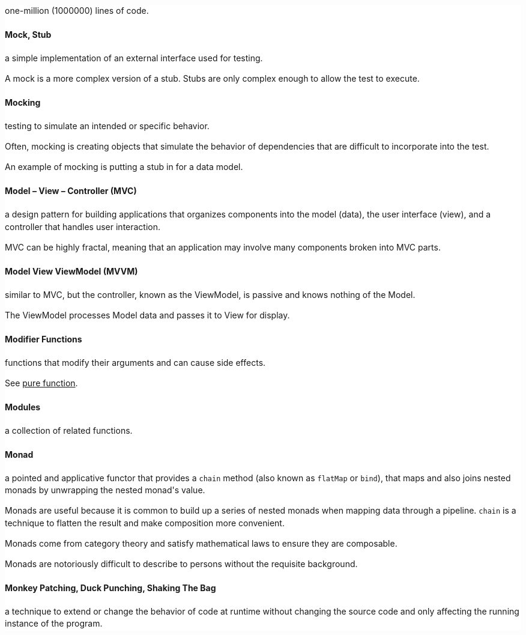 one-million (1000000) lines of code.

#### Mock, Stub

a simple implementation of an external interface used for testing.

A mock is a more complex version of a stub. Stubs are only complex enough to allow the test to execute.

#### Mocking

testing to simulate an intended or specific behavior.

Often, mocking is creating objects that simulate the behavior of dependencies that are difficult to incorporate into the test.

An example of mocking is putting a stub in for a data model.

#### Model – View – Controller (MVC)

a design pattern for building applications that organizes components into the model (data), the user interface (view), and a controller that handles user interaction.

MVC can be highly fractal, meaning that an application may involve many components broken into MVC parts.

#### Model View ViewModel (MVVM)

similar to MVC, but the controller, known as the ViewModel, is passive and knows nothing of the Model.

The ViewModel processes Model data and passes it to View for display.

#### Modifier Functions

functions that modify their arguments and can cause side effects.

See [pure function](#pure-function).

#### Modules

a collection of related functions.

#### Monad

a pointed and applicative functor that provides a `chain` method (also known as `flatMap` or `bind`), that maps and also joins nested monads by unwrapping the nested monad's value.

Monads are useful because it is common to build up a series of nested monads when mapping data through a pipeline. `chain` is a technique to flatten the result and make composition more convenient.

Monads come from category theory and satisfy mathematical laws to ensure they are composable.

Monads are notoriously difficult to describe to persons without the requisite background.

#### Monkey Patching, Duck Punching, Shaking The Bag

a technique to extend or change the behavior of code at runtime without changing the source code and only affecting the running instance of the program.

